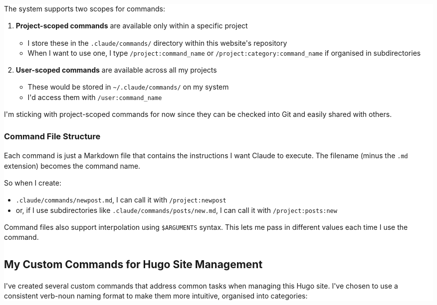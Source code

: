The system supports two scopes for commands:

1. **Project-scoped commands** are available only within a specific project
   - I store these in the `.claude/commands/` directory within this website's repository
   - When I want to use one, I type `/project:command_name` or `/project:category:command_name` if organised in subdirectories

2. **User-scoped commands** are available across all my projects
   - These would be stored in `~/.claude/commands/` on my system
   - I'd access them with `/user:command_name`

I'm sticking with project-scoped commands for now since they can be checked into Git and easily shared with others.

### Command File Structure

Each command is just a Markdown file that contains the instructions I want Claude to execute. The filename (minus the `.md` extension) becomes the command name.

So when I create:
- `.claude/commands/newpost.md`, I can call it with `/project:newpost`
- or, if I use subdirectories like `.claude/commands/posts/new.md`, I can call it with `/project:posts:new`

Command files also support interpolation using `$ARGUMENTS` syntax. This lets me pass in different values each time I use the command.

## My Custom Commands for Hugo Site Management

I've created several custom commands that address common tasks when managing this Hugo site. I've chosen to use a consistent verb-noun naming format to make them more intuitive, organised into categories:
